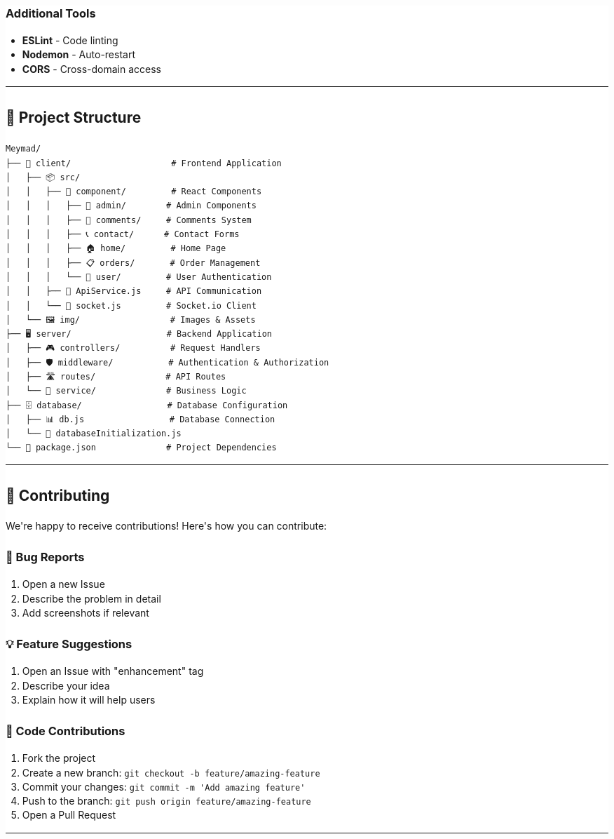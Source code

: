 ### Additional Tools
- **ESLint** - Code linting
- **Nodemon** - Auto-restart
- **CORS** - Cross-domain access

---

## 📁 Project Structure

```
Meymad/
├── 📱 client/                    # Frontend Application
│   ├── 📦 src/
│   │   ├── 🎨 component/         # React Components
│   │   │   ├── 👤 admin/        # Admin Components
│   │   │   ├── 💬 comments/     # Comments System
│   │   │   ├── 📞 contact/      # Contact Forms
│   │   │   ├── 🏠 home/         # Home Page
│   │   │   ├── 📋 orders/       # Order Management
│   │   │   └── 👤 user/         # User Authentication
│   │   ├── 🔌 ApiService.js     # API Communication
│   │   └── 🔌 socket.js         # Socket.io Client
│   └── 🖼️ img/                  # Images & Assets
├── 🖥️ server/                   # Backend Application
│   ├── 🎮 controllers/          # Request Handlers
│   ├── 🛡️ middleware/           # Authentication & Authorization
│   ├── 🛣️ routes/              # API Routes
│   └── 🔧 service/              # Business Logic
├── 🗄️ database/                 # Database Configuration
│   ├── 📊 db.js                 # Database Connection
│   └── 🚀 databaseInitialization.js
└── 📄 package.json              # Project Dependencies
```

---

## 🤝 Contributing

We're happy to receive contributions! Here's how you can contribute:

### 🐛 Bug Reports
1. Open a new Issue
2. Describe the problem in detail
3. Add screenshots if relevant

### 💡 Feature Suggestions
1. Open an Issue with "enhancement" tag
2. Describe your idea
3. Explain how it will help users

### 🔧 Code Contributions
1. Fork the project
2. Create a new branch: `git checkout -b feature/amazing-feature`
3. Commit your changes: `git commit -m 'Add amazing feature'`
4. Push to the branch: `git push origin feature/amazing-feature`
5. Open a Pull Request

---